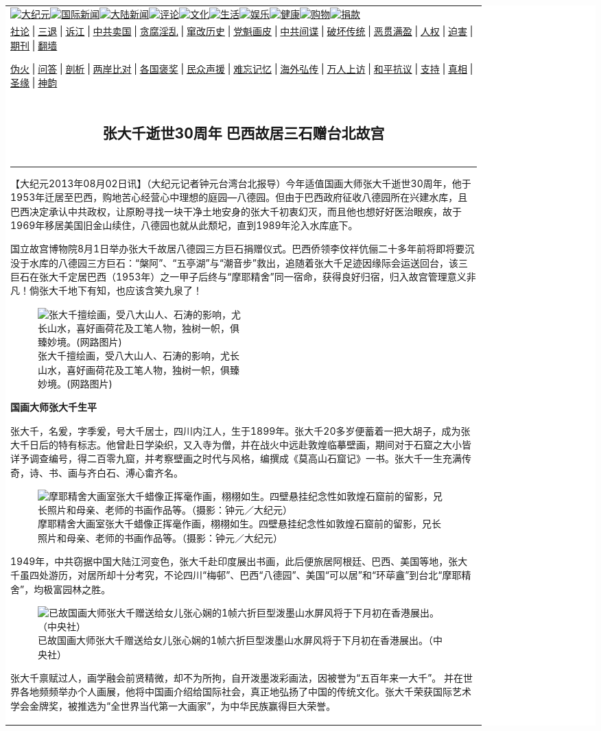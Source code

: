 <a name="1" id="1" target="_blank"></a><span id="1"></span>
<table align=center border="0"><tr><td colspan="2" VALIGN=TOP><a href="/gb/nsc413.md#1"><img src="https://raw.githubusercontent.com/tsfcd2943/www/master/t/djy/1.jpg" title="大纪元"></a><a href="/gb/n24hr.md#1"><img src="https://raw.githubusercontent.com/tsfcd2943/www/master/t/djy/3.jpg" title="国际新闻"></a><a href="/gb/nsc413.md#1"><img src="https://raw.githubusercontent.com/tsfcd2943/www/master/t/djy/4.jpg" title="大陆新闻"></a><a href="/gb/news392.md#1"><img src="https://raw.githubusercontent.com/tsfcd2943/www/master/t/djy/5.jpg" title="评论"></a><a href="/gb/news2007.md#1"><img src="https://raw.githubusercontent.com/tsfcd2943/www/master/t/djy/6.jpg" title="文化"></a><a href="/gb/news2008.md#1"><img src="https://raw.githubusercontent.com/tsfcd2943/www/master/t/djy/7.jpg" title="生活"></a><a href="/gb/ncyule.md#1"><img src="https://raw.githubusercontent.com/tsfcd2943/www/master/t/djy/8.jpg" title="娱乐"></a><a href="/gb/nsc1002.md#1"><img src="https://raw.githubusercontent.com/tsfcd2943/www/master/t/djy/9.jpg" title="健康"><a href="https://www.youlucky.com"><img src="https://raw.githubusercontent.com/tsfcd2943/www/master/t/djy/10.jpg" title="购物"></a><a href="https://donate.epochtimes.com/?utm_medium=epochtimes&utm_source=referral&utm_campaign=donate_button_djyarticleheader"><img src="https://raw.githubusercontent.com/tsfcd2943/www/master/t/djy/12.jpg" title="捐款"></a></td></tr>
<tr><td colspan="2" VALIGN=TOP><a target="_blank" href="/gb/9p.md#1">社论</a> | <a target="_blank" href="/gb/nf5657.md#1">三退</a> | <a target="_blank" href="/gb/nf6124.md#1">诉江</a> | <a target="_blank" href="/gb/nf1176117.md#1">中共卖国</a> | <a target="_blank" href="/gb/nf5773.md#1">贪腐淫乱</a> | <a target="_blank" href="/gb/nf1176115.md#1">窜改历史</a> | <a target="_blank" href="/gb/nf1176107.md#1">党魁画皮</a> | <a target="_blank" href="/gb/nf1320400.md#1">中共间谍</a> | <a target="_blank" href="/gb/nf1176114.md#1">破坏传统</a> | <a target="_blank" href="https://github.com/tsfcd2943/ntdtv/blob/master/gb/prog447_1.md#1">恶贯满盈</a> | <a target="_blank" href="/gb/ncid278.md#1">人权</a> | <a target="_blank" href="/gb/nf1176111.md#1">迫害</a> | <a target="_blank" href="https://gitlab.com/szzdlab/mh-qikan/blob/master/README.md#1">期刊</a> | <a target="_blank" href="https://github.com/bannedbook/fanqiang/wiki">翻墙</a></p><p><a target="_blank" href="/gb/nf5562.md#1">伪火</a> | <a target="_blank" href="/gb/nf4378.md#1">问答</a> | <a target="_blank" href="/gb/nf5792.md#1">剖析</a> | <a target="_blank" href="/gb/nf5735.md#1">两岸比对</a> | <a target="_blank" href="/gb/nf6119.md#1">各国褒奖</a> | <a target="_blank" href="/gb/nf6120.md#1">民众声援</a> | <a target="_blank" href="/gb/nf1188594.md#1">难忘记忆</a> | <a target="_blank" href="/gb/nf3180.md#1">海外弘传</a> | <a target="_blank" href="/gb/nf5410.md#1">万人上访</a> | <a target="_blank" href="https://github.com/tsfcd2943/ntdtv/blob/master/gb/prog1530_1.md#1">和平抗议</a> | <a target="_blank" href="/gb/nf4386.md#1">支持</a> | <a target="_blank" href="/gb/nf4389.md#1">真相</a> | <a target="_blank" href="/gb/nf5790.md#1">圣缘</a> | <a target="_blank" href="/gb/nf4786.md#1">神韵</a></td></tr>
<tr><td VALIGN=TOP width="626"><h2 align=center>张大千逝世30周年 巴西故居三石赠台北故宫</h2>

<h6></h6>
<hr>
<p>【大纪元2013年08月02日讯】（大纪元记者钟元台湾台北报导）今年适值<ahref="/gb/tag/%E5%9B%BD%E7%94%BB.md#1">国画</a><ahref="/gb/tag/%E5%A4%A7%E5%B8%88.md#1">大师</a><ahref="/gb/tag/%E5%BC%A0%E5%A4%A7%E5%8D%83.md#1">张大千</a>逝世30周年，他于1953年迁居至巴西，购地苦心经营心中理想的庭园—八德园。但由于巴西政府征收八德园所在兴建水库，且巴西决定承认中共政权，让原盼寻找一块干净土地安身的张大千初衷幻灭，而且他也想好好医治眼疾，故于1969年移居美国旧金山续住，八德园也就从此颓圮，直到1989年沦入水库底下。</p>
<p>国立<ahref="/gb/tag/%E6%95%85%E5%AE%AB.md#1">故宫</a><ahref="/gb/tag/%E5%8D%9A%E7%89%A9%E9%99%A2.md#1">博物院</a>8月1日举办<ahref="/gb/tag/%E5%BC%A0%E5%A4%A7%E5%8D%83.md#1">张大千</a>故居八德园三方巨石捐赠仪式。巴西侨领李伩祥伉俪二十多年前将即将要沉没于水库的八德园三方巨石：“槃阿”、“五亭湖”与“潮音步”救出，追随着张大千足迹因缘际会运送回台，该三巨石在张大千定居巴西（1953年）之一甲子后终与“摩耶精舍”同一宿命，获得良好归宿，归入<ahref="/gb/tag/%E6%95%85%E5%AE%AB.md#1">故宫</a>管理意义非凡！倘张大千地下有知，也应该含笑九泉了！</p>
<figure id="attachment_6734812" style="width: 300px" class="wp-caption aligncenter"><img src="https://i.epochtimes.com/assets/uploads/2013/08/1205101653542519.jpg" alt="张大千擅绘画，受八大山人、石涛的影响，尤长山水，喜好画荷花及工笔人物，独树一帜，俱臻妙境。(网路图片)" title="张大千擅绘画，受八大山人、石涛的影响，尤长山水，喜好画荷花及工笔人物，独树一帜，俱臻妙境。(网路图片)" width="300" b="287"
	class="size-large wp-image-6734812" /></a><figcaption class="wp-caption-text">张大千擅绘画，受八大山人、石涛的影响，尤长山水，喜好画荷花及工笔人物，独树一帜，俱臻妙境。(网路图片)</figcaption></figure>
<p><B><ahref="/gb/tag/%E5%9B%BD%E7%94%BB.md#1">国画</a><ahref="/gb/tag/%E5%A4%A7%E5%B8%88.md#1">大师</a>张大千生平</B> </p>
<p>张大千，名爰，字季爰，号大千居士，四川内江人，生于1899年。张大千20多岁便蓄着一把大胡子，成为张大千日后的特有标志。他曾赴日学染织，又入寺为僧，并在战火中远赴敦煌临摹壁画，期间对于石窟之大小皆详予调查编号，得二百零九窟，并考察壁画之时代与风格，编撰成《莫高山石窟记》一书。张大千一生充满传奇，诗、书、画与齐白石、溥心畬齐名。 </p>
<figure id="attachment_6734817" style="width: 600px" class="wp-caption aligncenter"><img src="https://i.epochtimes.com/assets/uploads/2013/08/1209151908342378-600x282.jpg" alt="摩耶精舍大画室张大千蜡像正挥毫作画，栩栩如生。四壁悬挂纪念性如敦煌石窟前的留影，兄长照片和母亲、老师的书画作品等。（摄影：钟元／大纪元）" title="摩耶精舍大画室张大千蜡像正挥毫作画，栩栩如生。四壁悬挂纪念性如敦煌石窟前的留影，兄长照片和母亲、老师的书画作品等。（摄影：钟元／大纪元）" width="600" b="282"
	class="size-large wp-image-6734817" /></a><figcaption class="wp-caption-text">摩耶精舍大画室张大千蜡像正挥毫作画，栩栩如生。四壁悬挂纪念性如敦煌石窟前的留影，兄长照片和母亲、老师的书画作品等。（摄影：钟元／大纪元）</figcaption></figure>
<p>1949年，中共窃据中国大陆江河变色，张大千赴印度展出书画，此后便旅居阿根廷、巴西、美国等地，张大千虽四处游历，对居所却十分考究，不论四川“梅邨”、巴西“八德园”、美国“可以居”和“环荜盦”到台北“摩耶精舍”，均极富园林之胜。</p>
<figure id="attachment_6734829" style="width: 600px" class="wp-caption aligncenter"><img src="https://i.epochtimes.com/assets/uploads/2013/08/1109140759241758-600x400.jpg" alt="已故国画大师张大千赠送给女儿张心娴的1帧六折巨型泼墨山水屏风将于下月初在香港展出。（中央社）" title="已故国画大师张大千赠送给女儿张心娴的1帧六折巨型泼墨山水屏风将于下月初在香港展出。（中央社）" width="600" b="400"
	class="size-large wp-image-6734829" /></a><figcaption class="wp-caption-text">已故国画大师张大千赠送给女儿张心娴的1帧六折巨型泼墨山水屏风将于下月初在香港展出。（中央社）</figcaption></figure>
<p>张大千禀赋过人，画学融会前贤精微，却不为所拘，自开泼墨泼彩画法，因被誉为“五百年来一大千”。 并在世界各地频频举办个人画展，他将中国画介绍给国际社会，真正地弘扬了中国的传统文化。张大千荣获国际艺术学会金牌奖，被推选为“全世界当代第一大画家”，为中华民族赢得巨大荣誉。 </p>